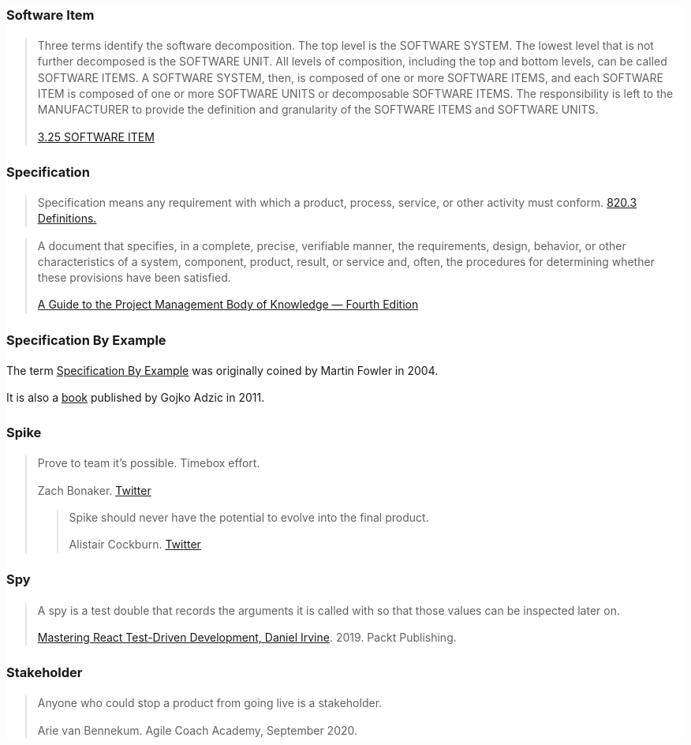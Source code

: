 ### Software Item

> Three terms identify the software decomposition. The top level is the SOFTWARE SYSTEM. The lowest level that is not further decomposed is the SOFTWARE UNIT. All levels of composition, including the top and bottom levels, can be called SOFTWARE ITEMS. A SOFTWARE SYSTEM, then, is composed of one or more SOFTWARE ITEMS, and each SOFTWARE ITEM is composed of one or more SOFTWARE UNITS or decomposable SOFTWARE ITEMS. The responsibility is left to the MANUFACTURER to provide the definition and granularity of the SOFTWARE ITEMS and SOFTWARE UNITS.
> 
> [3.25 SOFTWARE ITEM][IEC62304]

### Specification

> Specification means any requirement with which a product, process, service, or other activity must conform.
> [820.3 Definitions.][QSR]

> A document that specifies, in a complete, precise, verifiable manner, the requirements, design, behavior, or other characteristics of a system, component, product, result, or service and, often, the procedures for determining whether these provisions have been satisfied.
> 
> [A Guide to the Project Management Body of Knowledge — Fourth Edition][PMBOK]

### Specification By Example

The term [Specification By Example](https://martinfowler.com/bliki/SpecificationByExample.html) was originally coined by Martin Fowler in 2004.

It is also a [book](https://gojko.net/books/specification-by-example/) published by Gojko Adzic in 2011.

### Spike

> Prove to team it’s possible. Timebox effort.
> 
> Zach Bonaker. [Twitter](https://twitter.com/zachbonaker/status/1207042495990751232)
> 
>> Spike should never have the potential to evolve into the final product.
>> 
>> Alistair Cockburn. [Twitter](https://twitter.com/TotherAlistair/status/1207303748491644928)

### Spy

> A spy is a test double that records the arguments it is called with so that those values can be inspected later on.
>
> [Mastering React Test-Driven Development, Daniel Irvine](https://www.packtpub.com/product/mastering-react-test-driven-development/9781789133417). 2019. Packt Publishing.

### Stakeholder

> Anyone who could stop a product from going live is a stakeholder.
> 
> Arie van Bennekum. Agile Coach Academy, September 2020.


[IEC62304]: https://www.iso.org/standard/38421.html "IEC 62304:2006, Medical device software – Software life cycle processes"
[PMBOK]: https://www.pmi.org/pmbok-guide-standards/foundational/pmbok "A Guide to the Project Management Body of Knowledge (PMBOK Guide) — Fifth Edition"
[QSR]: https://www.ecfr.gov/cgi-bin/text-idx?node=pt21.8.820 "Quality System Regulation (Title 21 part 820)"
[TIR45]: https://my.aami.org/store/detail.aspx?id=TIR45-PDF "AAMI TIR45: 2012/(R)2018, Guidance on the use of AGILE practices in the development of medical device software"